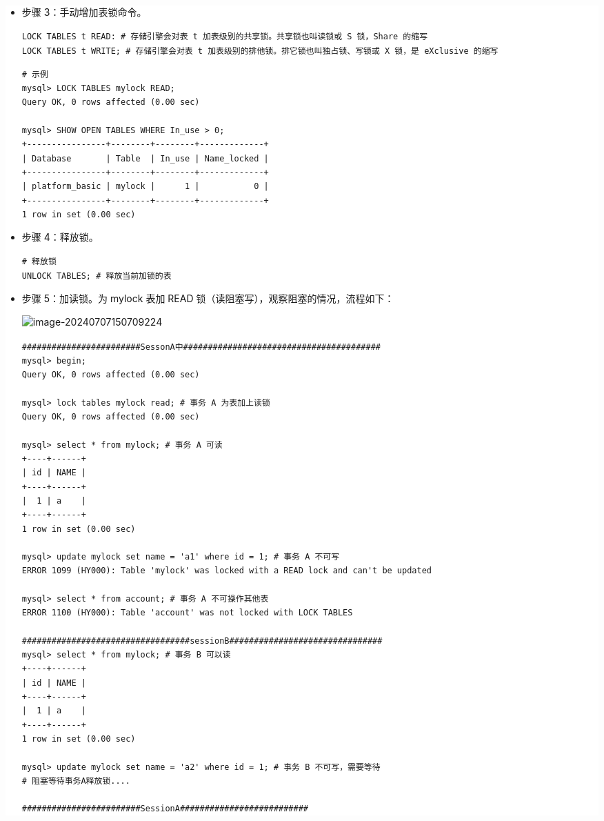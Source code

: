 - 步骤 3：手动增加表锁命令。

  ```mysql
  LOCK TABLES t READ: # 存储引擎会对表 t 加表级别的共享锁。共享锁也叫读锁或 S 锁，Share 的缩写
  LOCK TABLES t WRITE; # 存储引擎会对表 t 加表级别的排他锁。排它锁也叫独占锁、写锁或 X 锁，是 eXclusive 的缩写
  ```

  ```mysql
  # 示例
  mysql> LOCK TABLES mylock READ;
  Query OK, 0 rows affected (0.00 sec)
  
  mysql> SHOW OPEN TABLES WHERE In_use > 0;
  +----------------+--------+--------+-------------+
  | Database       | Table  | In_use | Name_locked |
  +----------------+--------+--------+-------------+
  | platform_basic | mylock |      1 |           0 |
  +----------------+--------+--------+-------------+
  1 row in set (0.00 sec)
  ```

- 步骤 4：释放锁。

  ```mysql
  # 释放锁
  UNLOCK TABLES; # 释放当前加锁的表
  ```

- 步骤 5：加读锁。为 mylock 表加 READ 锁（读阻塞写），观察阻塞的情况，流程如下：

  ![image-20240707150709224](https://img2023.cnblogs.com/blog/3488201/202409/3488201-20240922002031344-27253908.png)

  ```mysql
  ########################SessonA中########################################
  mysql> begin;
  Query OK, 0 rows affected (0.00 sec)
  
  mysql> lock tables mylock read; # 事务 A 为表加上读锁
  Query OK, 0 rows affected (0.00 sec)
  
  mysql> select * from mylock; # 事务 A 可读
  +----+------+
  | id | NAME |
  +----+------+
  |  1 | a    |
  +----+------+
  1 row in set (0.00 sec)
  
  mysql> update mylock set name = 'a1' where id = 1; # 事务 A 不可写
  ERROR 1099 (HY000): Table 'mylock' was locked with a READ lock and can't be updated
  
  mysql> select * from account; # 事务 A 不可操作其他表
  ERROR 1100 (HY000): Table 'account' was not locked with LOCK TABLES
  
  ##################################sessionB###############################
  mysql> select * from mylock; # 事务 B 可以读
  +----+------+
  | id | NAME |
  +----+------+
  |  1 | a    |
  +----+------+
  1 row in set (0.00 sec)
  
  mysql> update mylock set name = 'a2' where id = 1; # 事务 B 不可写，需要等待
  # 阻塞等待事务A释放锁....
  
  ########################SessionA##########################
  ```